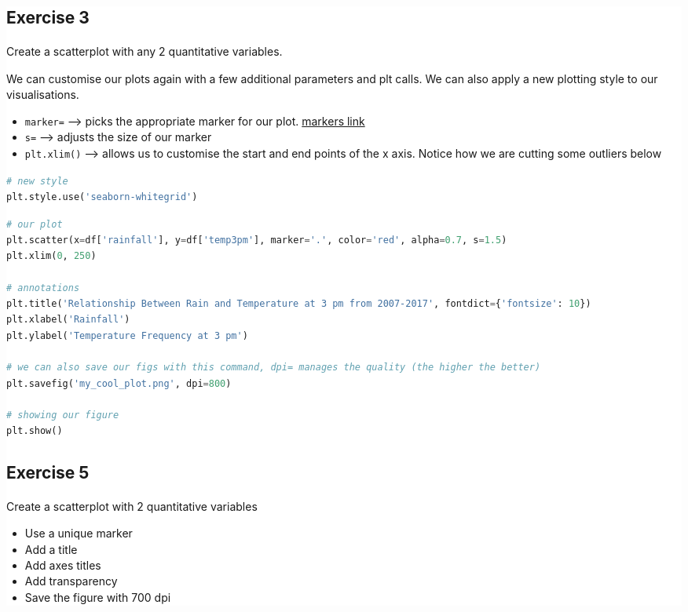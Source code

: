 ## Exercise 3

Create a scatterplot with any 2 quantitative variables.


```python

```


```python

```


```python

```

We can customise our plots again with a few additional parameters and plt calls. We can also apply a new plotting style to our visualisations.

- `marker=` --> picks the appropriate marker for our plot. [markers link](https://matplotlib.org/2.0.2/api/markers_api.html?highlight=marker#module-matplotlib.markers)
- `s=` --> adjusts the size of our marker
- `plt.xlim()` --> allows us to customise the start and end points of the x axis. Notice how we are cutting some outliers below


```python
# new style
plt.style.use('seaborn-whitegrid')
```


```python
# our plot
plt.scatter(x=df['rainfall'], y=df['temp3pm'], marker='.', color='red', alpha=0.7, s=1.5)
plt.xlim(0, 250)

# annotations
plt.title('Relationship Between Rain and Temperature at 3 pm from 2007-2017', fontdict={'fontsize': 10})
plt.xlabel('Rainfall')
plt.ylabel('Temperature Frequency at 3 pm')

# we can also save our figs with this command, dpi= manages the quality (the higher the better)
plt.savefig('my_cool_plot.png', dpi=800)

# showing our figure
plt.show()
```

## Exercise 5

Create a scatterplot with 2 quantitative variables
- Use a unique marker
- Add a title
- Add axes titles
- Add transparency
- Save the figure with 700 dpi
